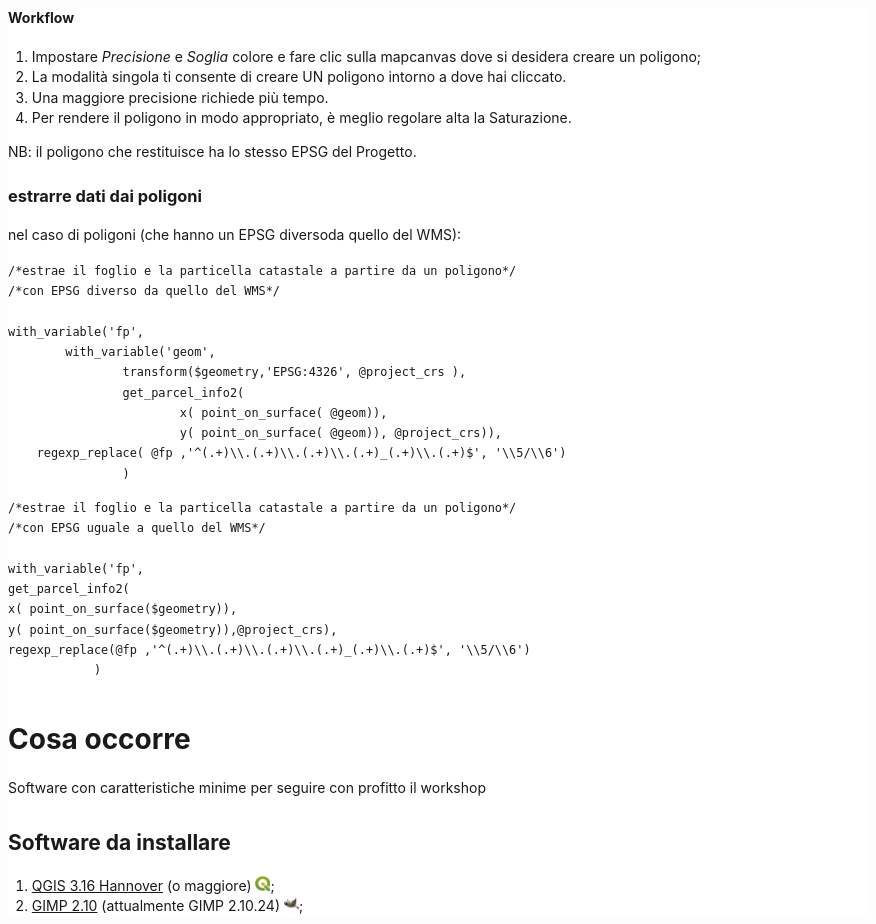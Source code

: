 #### Workflow

1. Impostare _Precisione_ e _Soglia_ colore e fare clic sulla mapcanvas dove si desidera creare un poligono;
2. La modalità singola ti consente di creare UN poligono intorno a dove hai cliccato.
3. Una maggiore precisione richiede più tempo.
4. Per rendere il poligono in modo appropriato, è meglio regolare alta la Saturazione.

NB: il poligono che restituisce ha lo stesso EPSG del Progetto.

### estrarre dati dai poligoni

nel caso di poligoni (che hanno un EPSG diversoda quello del WMS):

```
/*estrae il foglio e la particella catastale a partire da un poligono*/
/*con EPSG diverso da quello del WMS*/

with_variable('fp',
		with_variable('geom',
				transform($geometry,'EPSG:4326', @project_crs ),
				get_parcel_info2(
						x( point_on_surface( @geom)),
						y( point_on_surface( @geom)), @project_crs)),
	regexp_replace( @fp ,'^(.+)\\.(.+)\\.(.+)\\.(.+)_(.+)\\.(.+)$', '\\5/\\6')
		    	)
```

```
/*estrae il foglio e la particella catastale a partire da un poligono*/
/*con EPSG uguale a quello del WMS*/

with_variable('fp',
get_parcel_info2(
x( point_on_surface($geometry)),
y( point_on_surface($geometry)),@project_crs),
regexp_replace(@fp ,'^(.+)\\.(.+)\\.(.+)\\.(.+)_(.+)\\.(.+)$', '\\5/\\6')
			)
```

# Cosa occorre

Software con caratteristiche minime per seguire con profitto il workshop

## Software da installare

1. [QGIS 3.16 Hannover](https://qgis.org/it/site/) (o maggiore) <img src = "../imgs/qgis-icon32.png" width =15>;
2. [GIMP 2.10](https://www.gimp.org/) (attualmente GIMP 2.10.24) <img src = "../imgs/gimp_logo.png" width =15>;
